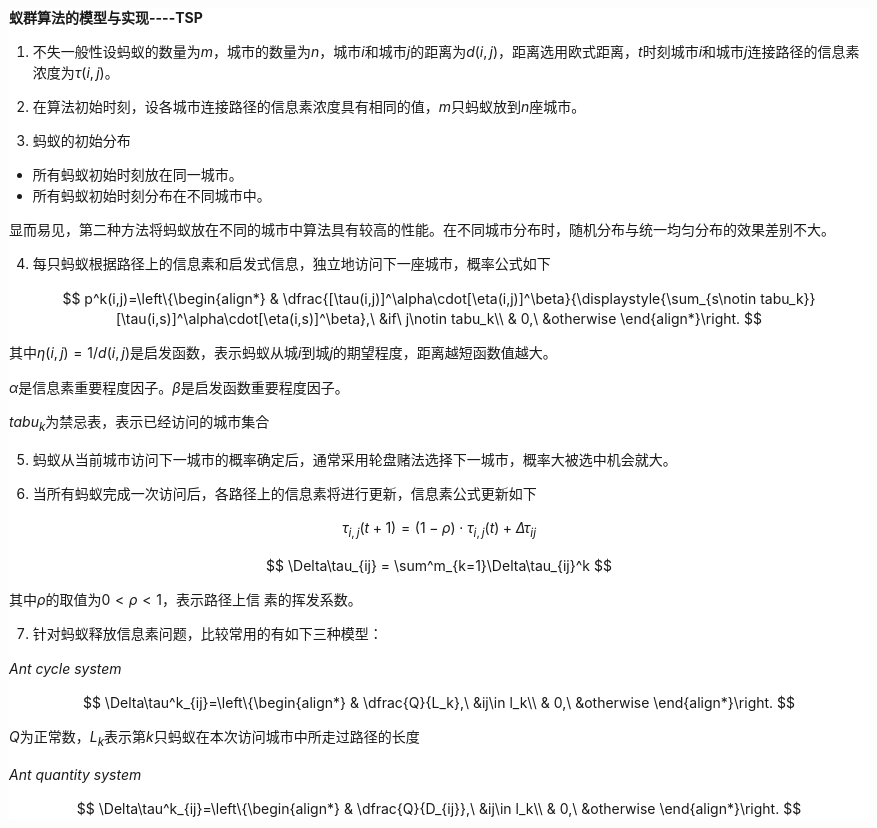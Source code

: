 **蚁群算法的模型与实现----TSP**

1. 不失一般性设蚂蚁的数量为$m$，城市的数量为$n$，城市$i$和城市$j$的距离为$d(i,j)$，距离选用欧式距离，$t$时刻城市$i$和城市$j$连接路径的信息素浓度为$\tau(i,j)$。

2. 在算法初始时刻，设各城市连接路径的信息素浓度具有相同的值，$m$只蚂蚁放到$n$座城市。

3. 蚂蚁的初始分布

- 所有蚂蚁初始时刻放在同一城市。
- 所有蚂蚁初始时刻分布在不同城市中。

显而易见，第二种方法将蚂蚁放在不同的城市中算法具有较高的性能。在不同城市分布时，随机分布与统一均匀分布的效果差别不大。

4. 每只蚂蚁根据路径上的信息素和启发式信息，独立地访问下一座城市，概率公式如下

$$
p^k(i,j)=\left\{\begin{align*}
& \dfrac{[\tau(i,j)]^\alpha\cdot[\eta(i,j)]^\beta}{\displaystyle{\sum_{s\notin tabu_k}}[\tau(i,s)]^\alpha\cdot[\eta(i,s)]^\beta},\ &if\ j\notin tabu_k\\
& 0,\ &otherwise
\end{align*}\right.
$$

其中$\eta(i,j) = 1/d(i,j)$是启发函数，表示蚂蚁从城$i$到城$j$的期望程度，距离越短函数值越大。

$\alpha$是信息素重要程度因子。$\beta$是启发函数重要程度因子。

$tabu_k$为禁忌表，表示已经访问的城市集合

5. 蚂蚁从当前城市访问下一城市的概率确定后，通常采用轮盘赌法选择下一城市，概率大被选中机会就大。

6. 当所有蚂蚁完成一次访问后，各路径上的信息素将进行更新，信息素公式更新如下

$$
\tau_{i,j}(t+1) = (1-\rho)\cdot\tau_{i,j}(t)+\Delta\tau_{ij}
$$

$$
\Delta\tau_{ij} = \sum^m_{k=1}\Delta\tau_{ij}^k
$$

其中$ρ$的取值为$0<ρ<1$，表示路径上信
素的挥发系数。

7. 针对蚂蚁释放信息素问题，比较常用的有如下三种模型：

*Ant cycle system*

$$
\Delta\tau^k_{ij}=\left\{\begin{align*}
& \dfrac{Q}{L_k},\ &ij\in l_k\\
& 0,\ &otherwise
\end{align*}\right.
$$

$Q$为正常数，$L_k$表示第$k$只蚂蚁在本次访问城市中所走过路径的长度

*Ant quantity system*

$$
\Delta\tau^k_{ij}=\left\{\begin{align*}
& \dfrac{Q}{D_{ij}},\ &ij\in l_k\\
& 0,\ &otherwise
\end{align*}\right.
$$
